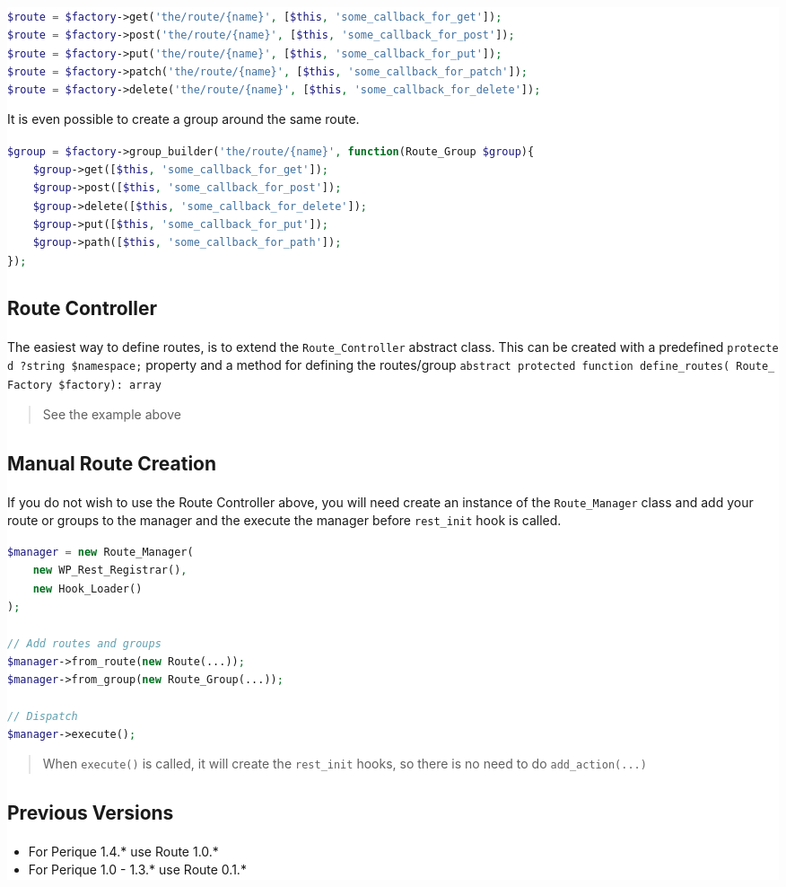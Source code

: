 ```php
$route = $factory->get('the/route/{name}', [$this, 'some_callback_for_get']);
$route = $factory->post('the/route/{name}', [$this, 'some_callback_for_post']);
$route = $factory->put('the/route/{name}', [$this, 'some_callback_for_put']);
$route = $factory->patch('the/route/{name}', [$this, 'some_callback_for_patch']);
$route = $factory->delete('the/route/{name}', [$this, 'some_callback_for_delete']);
```
It is even possible to create a group around the same route.

```php
$group = $factory->group_builder('the/route/{name}', function(Route_Group $group){
    $group->get([$this, 'some_callback_for_get']);
    $group->post([$this, 'some_callback_for_post']);
    $group->delete([$this, 'some_callback_for_delete']);
    $group->put([$this, 'some_callback_for_put']);
    $group->path([$this, 'some_callback_for_path']);
});
```

## Route Controller 

The easiest way to define routes, is to extend the `Route_Controller` abstract class. This can be created with a predefined `protected ?string $namespace;` property and a method for defining the routes/group `abstract protected function define_routes( Route_Factory $factory): array`

> See the example above

## Manual Route Creation

If you do not wish to use the Route Controller above, you will need create an instance of the `Route_Manager` class and add your route or groups to the manager and the execute the manager before `rest_init` hook is called.

```php
$manager = new Route_Manager(
    new WP_Rest_Registrar(),
    new Hook_Loader()
);

// Add routes and groups
$manager->from_route(new Route(...));
$manager->from_group(new Route_Group(...));

// Dispatch
$manager->execute();
```

> When `execute()` is called, it will create the `rest_init` hooks, so there is no need to do `add_action(...)` 

## Previous Versions

* For Perique 1.4.* use Route 1.0.*
* For Perique 1.0 - 1.3.* use Route 0.1.*
